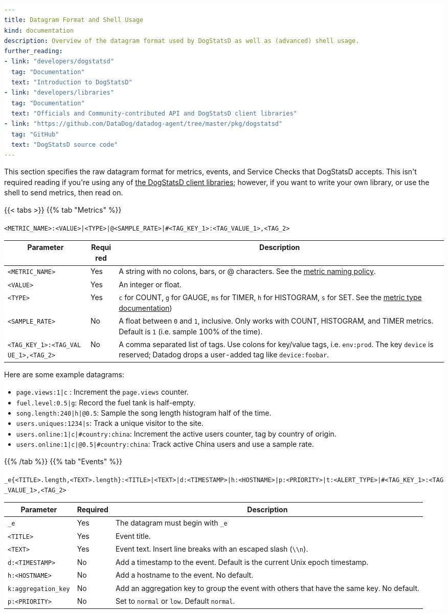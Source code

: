 ```yaml
---
title: Datagram Format and Shell Usage
kind: documentation
description: Overview of the datagram format used by DogStatsD as well as (advanced) shell usage.
further_reading:
- link: "developers/dogstatsd"
  tag: "Documentation"
  text: "Introduction to DogStatsD"
- link: "developers/libraries"
  tag: "Documentation"
  text: "Officials and Community-contributed API and DogStatsD client libraries"
- link: "https://github.com/DataDog/datadog-agent/tree/master/pkg/dogstatsd"
  tag: "GitHub"
  text: "DogStatsD source code"
---
```


This section specifies the raw datagram format for metrics, events, and Service Checks that DogStatsD accepts. This isn't required reading if you're using any of [the DogStatsD client libraries][1]; however, if you want to write your own library, or use the shell to send metrics, then read on.

{{< tabs >}}
{{% tab "Metrics" %}}

`<METRIC_NAME>:<VALUE>|<TYPE>|@<SAMPLE_RATE>|#<TAG_KEY_1>:<TAG_VALUE_1>,<TAG_2>`

| Parameter                           | Required   | Description                                                                                                                                                          |
| ---------------                     | ---------- | -------------------------------------------------------------------------------------------------------------------------------------------------------------------- |
| `<METRIC_NAME>`                     | Yes        | A string with no colons, bars, or @ characters. See the [metric naming policy][1].                                                                                   |
| `<VALUE>`                           | Yes        | An integer or float.                                                                                                                                                 |
| `<TYPE>`                            | Yes        | `c` for COUNT, `g` for GAUGE, `ms` for TIMER, `h` for HISTOGRAM, `s` for SET. See the [metric type documentation][2])                                                |
| `<SAMPLE_RATE>`                     | No         | A float between `0` and `1`, inclusive. Only works with COUNT, HISTOGRAM, and TIMER metrics. Default is `1` (i.e. sample 100% of the time).                          |
| `<TAG_KEY_1>:<TAG_VALUE_1>,<TAG_2>` | No         | A comma separated list of tags. Use colons for key/value tags, i.e. `env:prod`. The key `device` is reserved; Datadog drops a user-added tag like `device:foobar`.   |

Here are some example datagrams:

* `page.views:1|c` : Increment the `page.views` counter.
* `fuel.level:0.5|g`: Record the fuel tank is half-empty.
* `song.length:240|h|@0.5`: Sample the song length histogram half of the time.
* `users.uniques:1234|s`: Track a unique visitor to the site.
* `users.online:1|c|#country:china`: Increment the active users counter, tag by country of origin.
* `users.online:1|c|@0.5|#country:china`: Track active China users and use a sample rate.

[1]: /developers/metrics/#naming-metrics
[2]: /developers/metrics/metrics_type
{{% /tab %}}
{{% tab "Events" %}}

`_e{<TITLE>.length,<TEXT>.length}:<TITLE>|<TEXT>|d:<TIMESTAMP>|h:<HOSTNAME>|p:<PRIORITY>|t:<ALERT_TYPE>|#<TAG_KEY_1>:<TAG_VALUE_1>,<TAG_2>`

| Parameter                            | Required   | Description                                                                                                              |
| ------------------------------------ | ---------- | ------------------------------------------------------------------------------------------------------------------------ |
| `_e`                                 | Yes        | The datagram must begin with `_e`                                                                                        |
| `<TITLE>`                            | Yes        | Event title.                                                                                                             |
| `<TEXT>`                             | Yes        | Event text. Insert line breaks with an escaped slash (`\\n`).                                                            |
| `d:<TIMESTAMP>`                      | No         | Add a timestamp to the event. Default is the current Unix epoch timestamp.                                               |
| `h:<HOSTNAME>`                       | No         | Add a hostname to the event. No default.                                                                                 |
| `k:aggregation_key`                  | No         | Add an aggregation key to group the event with others that have the same key. No default.                                |
| `p:<PRIORITY>`                       | No         | Set to `normal` or `low`. Default `normal`.                                                                              |

[1]: /developers/libraries/#api-and-dogstatsd-client-libraries
[2]: https://github.com/joehack3r/powershell-statsd/blob/master/send-statsd.
[3]: /developers/dogstatsd
[4]: /agent/kubernetes/dogstatsd
[5]: /agent/kubernetes/daemonset_setup/#apm-and-distributed-tracing
[6]: /agent/kubernetes/helm/#enable-apm-and-distributed-tracing
[7]: /agent/docker/apm